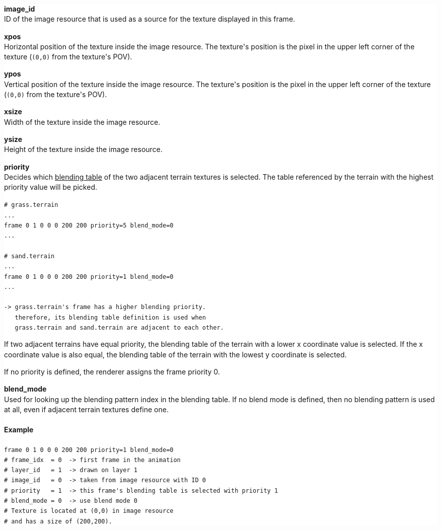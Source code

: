 **image_id**<br>
ID of the image resource that is used as a source for the texture
displayed in this frame.

**xpos**<br>
Horizontal position of the texture inside the image resource. The
texture's position is the pixel in the upper left corner of the
texture (`(0,0)` from the texture's POV).

**ypos**<br>
Vertical position of the texture inside the image resource. The
texture's position is the pixel in the upper left corner of the
texture (`(0,0)` from the texture's POV).

**xsize**<br>
Width of the texture inside the image resource.

**ysize**<br>
Height of the texture inside the image resource.

**priority**<br>
Decides which [blending table](blendtable_format_spec.md) of the two
adjacent terrain textures is selected. The table referenced by the terrain
with the highest priority value will be picked.

```
# grass.terrain
...
frame 0 1 0 0 0 200 200 priority=5 blend_mode=0
...

# sand.terrain
...
frame 0 1 0 0 0 200 200 priority=1 blend_mode=0
...

-> grass.terrain's frame has a higher blending priority.
   therefore, its blending table definition is used when
   grass.terrain and sand.terrain are adjacent to each other.
```

If two adjacent terrains have equal priority, the blending table of the terrain
with a lower x coordinate value is selected. If the x coordinate value is also
equal, the blending table of the terrain with the lowest y coordinate is selected.

If no priority is defined, the renderer assigns the frame priority 0.

**blend_mode**<br>
Used for looking up the blending pattern index in the blending table. If no
blend mode is defined, then no blending pattern is used at all, even if
adjacent terrain textures define one.


#### Example

```
frame 0 1 0 0 0 200 200 priority=1 blend_mode=0
# frame_idx  = 0  -> first frame in the animation
# layer_id   = 1  -> drawn on layer 1
# image_id   = 0  -> taken from image resource with ID 0
# priority   = 1  -> this frame's blending table is selected with priority 1
# blend_mode = 0  -> use blend mode 0
# Texture is located at (0,0) in image resource
# and has a size of (200,200).
```
